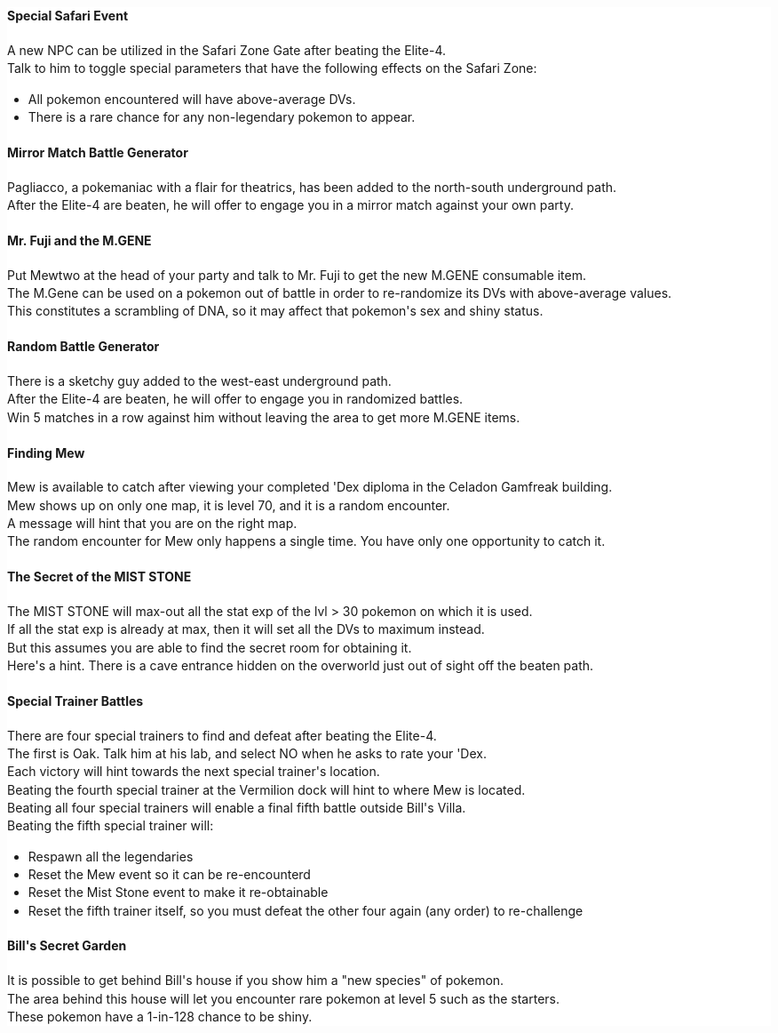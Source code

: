 #### Special Safari Event  
A new NPC can be utilized in the Safari Zone Gate after beating the Elite-4.  
Talk to him to toggle special parameters that have the following effects on the Safari Zone:  
- All pokemon encountered will have above-average DVs.  
- There is a rare chance for any non-legendary pokemon to appear.  

#### Mirror Match Battle Generator  
Pagliacco, a pokemaniac with a flair for theatrics, has been added to the north-south underground path.  
After the Elite-4 are beaten, he will offer to engage you in a mirror match against your own party.  

#### Mr. Fuji and the M.GENE  
Put Mewtwo at the head of your party and talk to Mr. Fuji to get the new M.GENE consumable item.  
The M.Gene can be used on a pokemon out of battle in order to re-randomize its DVs with above-average values.  
This constitutes a scrambling of DNA, so it may affect that pokemon's sex and shiny status.  

#### Random Battle Generator  
There is a sketchy guy added to the west-east underground path.  
After the Elite-4 are beaten, he will offer to engage you in randomized battles.  
Win 5 matches in a row against him without leaving the area to get more M.GENE items.  

#### Finding Mew  
Mew is available to catch after viewing your completed 'Dex diploma in the Celadon Gamfreak building.  
Mew shows up on only one map, it is level 70, and it is a random encounter.  
A message will hint that you are on the right map.  
The random encounter for Mew only happens a single time. You have only one opportunity to catch it.  

#### The Secret of the MIST STONE  
The MIST STONE will max-out all the stat exp of the lvl > 30 pokemon on which it is used.  
If all the stat exp is already at max, then it will set all the DVs to maximum instead.  
But this assumes you are able to find the secret room for obtaining it.  
Here's a hint. There is a cave entrance hidden on the overworld just out of sight off the beaten path.  

#### Special Trainer Battles  
There are four special trainers to find and defeat after beating the Elite-4.  
The first is Oak. Talk him at his lab, and select NO when he asks to rate your 'Dex.  
Each victory will hint towards the next special trainer's location.  
Beating the fourth special trainer at the Vermilion dock will hint to where Mew is located.  
Beating all four special trainers will enable a final fifth battle outside Bill's Villa.  
Beating the fifth special trainer will:
- Respawn all the legendaries
- Reset the Mew event so it can be re-encounterd
- Reset the Mist Stone event to make it re-obtainable
- Reset the fifth trainer itself, so you must defeat the other four again (any order) to re-challenge

#### Bill's Secret Garden  
It is possible to get behind Bill's house if you show him a "new species" of pokemon.  
The area behind this house will let you encounter rare pokemon at level 5 such as the starters.  
These pokemon have a 1-in-128 chance to be shiny.  
